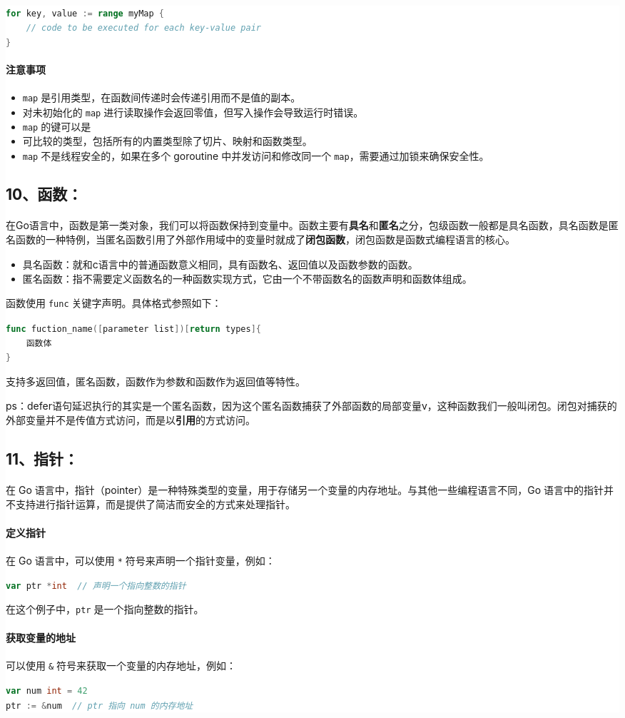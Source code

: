 ```go
for key, value := range myMap {
    // code to be executed for each key-value pair
}
```

#### 注意事项

- `map` 是引用类型，在函数间传递时会传递引用而不是值的副本。
- 对未初始化的 `map` 进行读取操作会返回零值，但写入操作会导致运行时错误。
- `map` 的键可以是
- 可比较的类型，包括所有的内置类型除了切片、映射和函数类型。
- `map` 不是线程安全的，如果在多个 goroutine 中并发访问和修改同一个 `map`，需要通过加锁来确保安全性。



## 10、函数：

在Go语言中，函数是第一类对象，我们可以将函数保持到变量中。函数主要有**具名**和**匿名**之分，包级函数一般都是具名函数，具名函数是匿名函数的一种特例，当匿名函数引用了外部作用域中的变量时就成了**闭包函数**，闭包函数是函数式编程语言的核心。

- 具名函数：就和c语言中的普通函数意义相同，具有函数名、返回值以及函数参数的函数。
- 匿名函数：指不需要定义函数名的一种函数实现方式，它由一个不带函数名的函数声明和函数体组成。

函数使用 `func` 关键字声明。具体格式参照如下：

```go
func fuction_name([parameter list])[return types]{
	函数体
}
```

支持多返回值，匿名函数，函数作为参数和函数作为返回值等特性。

ps：defer语句延迟执行的其实是一个匿名函数，因为这个匿名函数捕获了外部函数的局部变量v，这种函数我们一般叫闭包。闭包对捕获的外部变量并不是传值方式访问，而是以**引用**的方式访问。



## 11、指针：

在 Go 语言中，指针（pointer）是一种特殊类型的变量，用于存储另一个变量的内存地址。与其他一些编程语言不同，Go 语言中的指针并不支持进行指针运算，而是提供了简洁而安全的方式来处理指针。

#### 定义指针

在 Go 语言中，可以使用 `*` 符号来声明一个指针变量，例如：

```go
var ptr *int  // 声明一个指向整数的指针
```

在这个例子中，`ptr` 是一个指向整数的指针。

#### 获取变量的地址

可以使用 `&` 符号来获取一个变量的内存地址，例如：

```go
var num int = 42
ptr := &num  // ptr 指向 num 的内存地址
```
